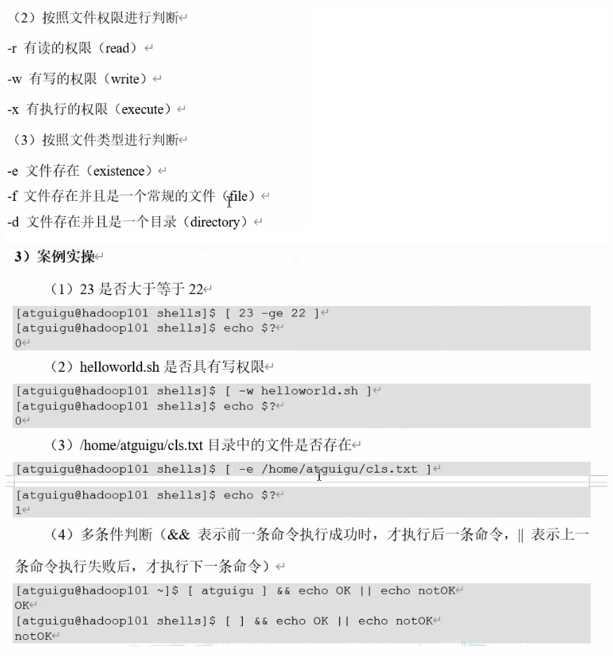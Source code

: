 <img src="./image/image_12,shell%E7%BC%96%E7%A8%8B/image-20240307213859377.png" alt="image-20240307213859377" style="zoom:80%;" />

![image-20240307214002506](./image/image_12,shell%E7%BC%96%E7%A8%8B/image-20240307214002506.png)
